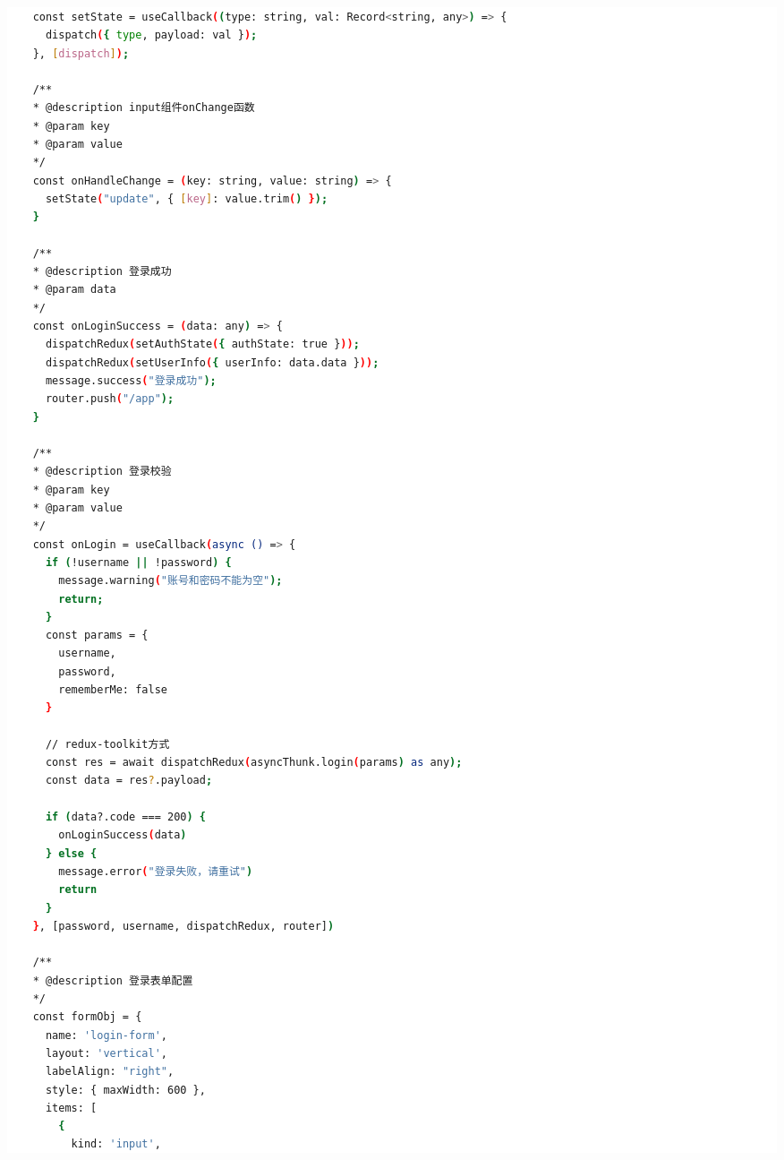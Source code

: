 ``` bash
    const setState = useCallback((type: string, val: Record<string, any>) => {
      dispatch({ type, payload: val });
    }, [dispatch]);

    /**
    * @description input组件onChange函数
    * @param key 
    * @param value 
    */
    const onHandleChange = (key: string, value: string) => {
      setState("update", { [key]: value.trim() });
    }

    /**
    * @description 登录成功
    * @param data 
    */
    const onLoginSuccess = (data: any) => {
      dispatchRedux(setAuthState({ authState: true }));
      dispatchRedux(setUserInfo({ userInfo: data.data }));
      message.success("登录成功");
      router.push("/app");
    }

    /**
    * @description 登录校验
    * @param key 
    * @param value 
    */
    const onLogin = useCallback(async () => {
      if (!username || !password) {
        message.warning("账号和密码不能为空");
        return;
      }
      const params = {
        username,
        password,
        rememberMe: false
      }

      // redux-toolkit方式
      const res = await dispatchRedux(asyncThunk.login(params) as any);
      const data = res?.payload;

      if (data?.code === 200) {
        onLoginSuccess(data)
      } else {
        message.error("登录失败，请重试")
        return
      }
    }, [password, username, dispatchRedux, router])

    /**
    * @description 登录表单配置
    */
    const formObj = {
      name: 'login-form',
      layout: 'vertical',
      labelAlign: "right",
      style: { maxWidth: 600 },
      items: [
        {
          kind: 'input',
```